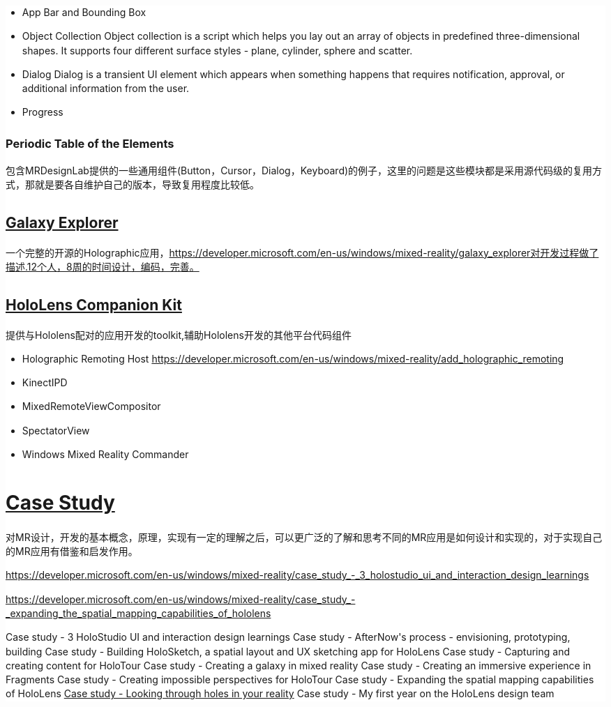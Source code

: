 - App Bar and Bounding Box

- Object Collection
Object collection is a script which helps you lay out an array of objects in predefined three-dimensional shapes. It supports four different surface styles - plane, cylinder, sphere and scatter. 

- Dialog
Dialog is a transient UI element which appears when something happens that requires notification, approval, or additional information from the user. 

- Progress


### Periodic Table of the Elements
包含MRDesignLab提供的一些通用组件(Button，Cursor，Dialog，Keyboard)的例子，这里的问题是这些模块都是采用源代码级的复用方式，那就是要各自维护自己的版本，导致复用程度比较低。


## [Galaxy Explorer](https://github.com/Microsoft/GalaxyExplorer)
一个完整的开源的Holographic应用，https://developer.microsoft.com/en-us/windows/mixed-reality/galaxy_explorer对开发过程做了描述.12个人，8周的时间设计，编码，完善。


## [HoloLens Companion Kit](https://github.com/Microsoft/HoloLensCompanionKit)
提供与Hololens配对的应用开发的toolkit,辅助Hololens开发的其他平台代码组件
- Holographic Remoting Host
https://developer.microsoft.com/en-us/windows/mixed-reality/add_holographic_remoting

- KinectIPD

- MixedRemoteViewCompositor

- SpectatorView

- Windows Mixed Reality Commander


# [Case Study](https://developer.microsoft.com/en-us/windows/mixed-reality/category/case_studies)
对MR设计，开发的基本概念，原理，实现有一定的理解之后，可以更广泛的了解和思考不同的MR应用是如何设计和实现的，对于实现自己的MR应用有借鉴和启发作用。

https://developer.microsoft.com/en-us/windows/mixed-reality/case_study_-_3_holostudio_ui_and_interaction_design_learnings

https://developer.microsoft.com/en-us/windows/mixed-reality/case_study_-_expanding_the_spatial_mapping_capabilities_of_hololens

Case study - 3 HoloStudio UI and interaction design learnings
Case study - AfterNow's process - envisioning, prototyping, building
Case study - Building HoloSketch, a spatial layout and UX sketching app for HoloLens
Case study - Capturing and creating content for HoloTour
Case study - Creating a galaxy in mixed reality
Case study - Creating an immersive experience in Fragments
Case study - Creating impossible perspectives for HoloTour
Case study - Expanding the spatial mapping capabilities of HoloLens
[Case study - Looking through holes in your reality](https://developer.microsoft.com/en-us/windows/mixed-reality/case_study_-_looking_through_holes_in_your_reality)
Case study - My first year on the HoloLens design team
